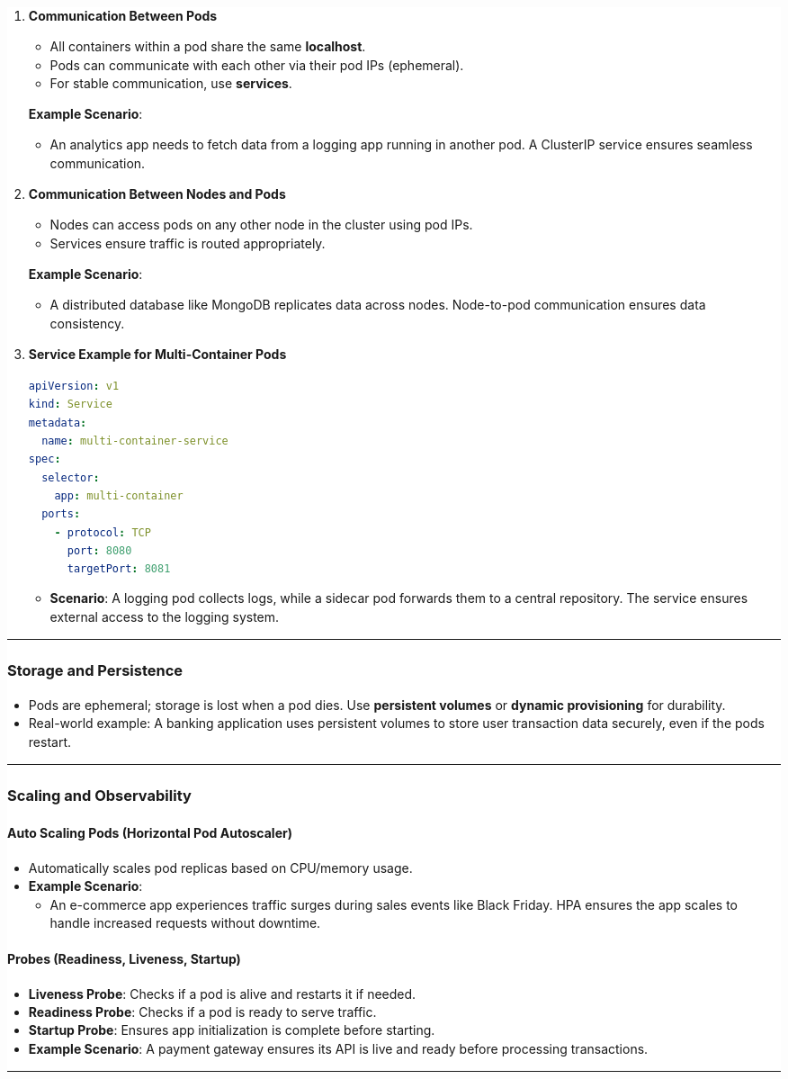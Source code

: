 1. **Communication Between Pods**  
   - All containers within a pod share the same **localhost**.  
   - Pods can communicate with each other via their pod IPs (ephemeral).  
   - For stable communication, use **services**.  

   **Example Scenario**:  
   - An analytics app needs to fetch data from a logging app running in another pod. A ClusterIP service ensures seamless communication.  

2. **Communication Between Nodes and Pods**  
   - Nodes can access pods on any other node in the cluster using pod IPs.  
   - Services ensure traffic is routed appropriately.  

   **Example Scenario**:  
   - A distributed database like MongoDB replicates data across nodes. Node-to-pod communication ensures data consistency.

3. **Service Example for Multi-Container Pods**  
   ```yaml
   apiVersion: v1
   kind: Service
   metadata:
     name: multi-container-service
   spec:
     selector:
       app: multi-container
     ports:
       - protocol: TCP
         port: 8080
         targetPort: 8081
   ```

   - **Scenario**: A logging pod collects logs, while a sidecar pod forwards them to a central repository. The service ensures external access to the logging system.

---

### **Storage and Persistence**  

- Pods are ephemeral; storage is lost when a pod dies. Use **persistent volumes** or **dynamic provisioning** for durability.
- Real-world example: A banking application uses persistent volumes to store user transaction data securely, even if the pods restart.

---

### **Scaling and Observability**  

#### Auto Scaling Pods (Horizontal Pod Autoscaler)  
- Automatically scales pod replicas based on CPU/memory usage.  
- **Example Scenario**:  
  - An e-commerce app experiences traffic surges during sales events like Black Friday. HPA ensures the app scales to handle increased requests without downtime.  

#### Probes (Readiness, Liveness, Startup)  
- **Liveness Probe**: Checks if a pod is alive and restarts it if needed.  
- **Readiness Probe**: Checks if a pod is ready to serve traffic.  
- **Startup Probe**: Ensures app initialization is complete before starting.  
- **Example Scenario**: A payment gateway ensures its API is live and ready before processing transactions.

---
